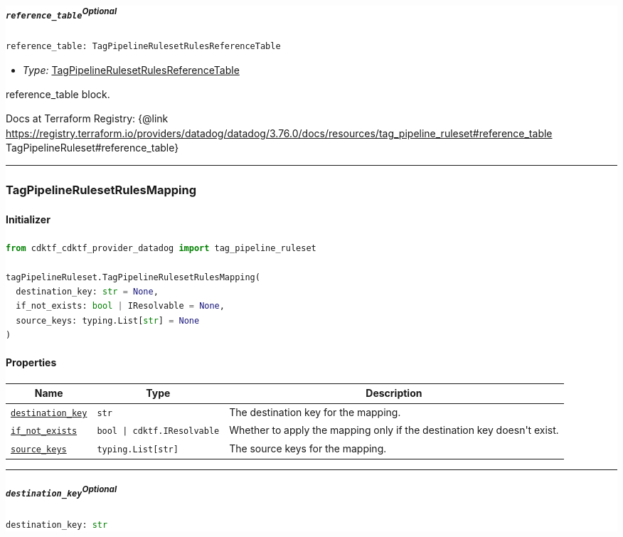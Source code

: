 
##### `reference_table`<sup>Optional</sup> <a name="reference_table" id="@cdktf/provider-datadog.tagPipelineRuleset.TagPipelineRulesetRules.property.referenceTable"></a>

```python
reference_table: TagPipelineRulesetRulesReferenceTable
```

- *Type:* <a href="#@cdktf/provider-datadog.tagPipelineRuleset.TagPipelineRulesetRulesReferenceTable">TagPipelineRulesetRulesReferenceTable</a>

reference_table block.

Docs at Terraform Registry: {@link https://registry.terraform.io/providers/datadog/datadog/3.76.0/docs/resources/tag_pipeline_ruleset#reference_table TagPipelineRuleset#reference_table}

---

### TagPipelineRulesetRulesMapping <a name="TagPipelineRulesetRulesMapping" id="@cdktf/provider-datadog.tagPipelineRuleset.TagPipelineRulesetRulesMapping"></a>

#### Initializer <a name="Initializer" id="@cdktf/provider-datadog.tagPipelineRuleset.TagPipelineRulesetRulesMapping.Initializer"></a>

```python
from cdktf_cdktf_provider_datadog import tag_pipeline_ruleset

tagPipelineRuleset.TagPipelineRulesetRulesMapping(
  destination_key: str = None,
  if_not_exists: bool | IResolvable = None,
  source_keys: typing.List[str] = None
)
```

#### Properties <a name="Properties" id="Properties"></a>

| **Name** | **Type** | **Description** |
| --- | --- | --- |
| <code><a href="#@cdktf/provider-datadog.tagPipelineRuleset.TagPipelineRulesetRulesMapping.property.destinationKey">destination_key</a></code> | <code>str</code> | The destination key for the mapping. |
| <code><a href="#@cdktf/provider-datadog.tagPipelineRuleset.TagPipelineRulesetRulesMapping.property.ifNotExists">if_not_exists</a></code> | <code>bool \| cdktf.IResolvable</code> | Whether to apply the mapping only if the destination key doesn't exist. |
| <code><a href="#@cdktf/provider-datadog.tagPipelineRuleset.TagPipelineRulesetRulesMapping.property.sourceKeys">source_keys</a></code> | <code>typing.List[str]</code> | The source keys for the mapping. |

---

##### `destination_key`<sup>Optional</sup> <a name="destination_key" id="@cdktf/provider-datadog.tagPipelineRuleset.TagPipelineRulesetRulesMapping.property.destinationKey"></a>

```python
destination_key: str
```
